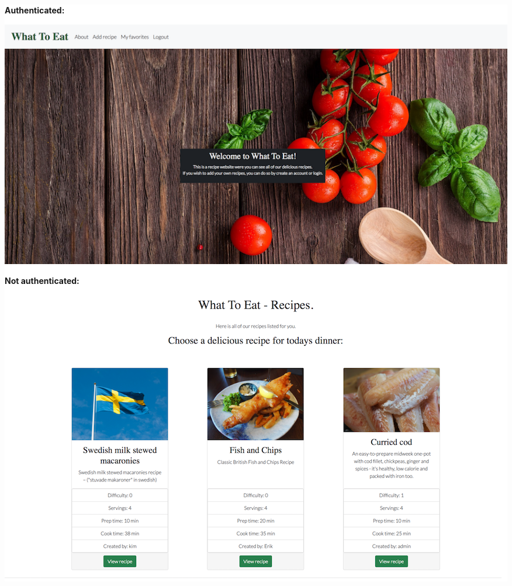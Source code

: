 **Authenticated:**

![Screenshot of start page upper part (logged in)](/assets/readme/design/home2.png) 

**Not authenticated:**

![Screenshot of start page lower part (not logged in)](/assets/readme/design/home-down.png) 
